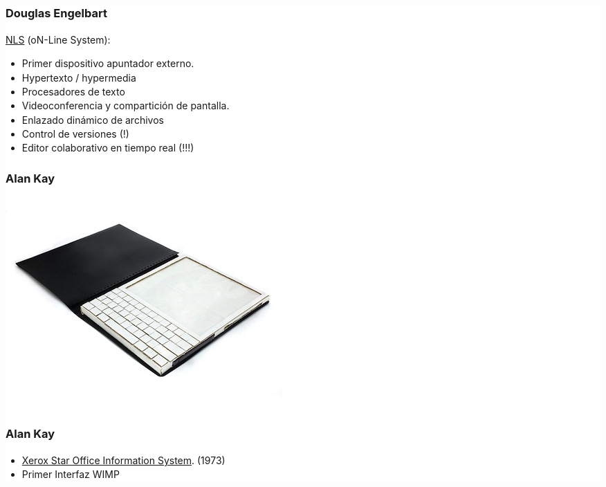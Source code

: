 ### Douglas Engelbart 

[NLS](http://en.wikipedia.org/wiki/NLS_%28computer_system%29) (oN-Line System):

- Primer dispositivo apuntador externo.
- Hypertexto / hypermedia
- Procesadores de texto
- Videoconferencia y compartición de pantalla.
- Enlazado dinámico de archivos
- Control de versiones (!)
- Editor colaborativo en tiempo real (!!!)

### Alan Kay



![Dynabook de Alan Kay (extraído de `computerhistory.org`)](../images/tema01/dynabook.jpg)

### Alan Kay

* [Xerox Star Office Information System](http://www.youtube.com/watch?v=Cn4vC80Pv6Q). (1973)
* Primer Interfaz WIMP
